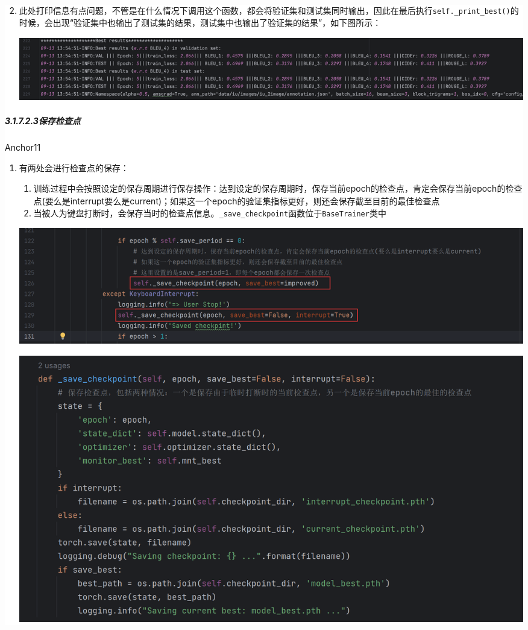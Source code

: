 2. 此处打印信息有点问题，不管是在什么情况下调用这个函数，都会将验证集和测试集同时输出，因此在最后执行`self._print_best()`的时候，会出现“验证集中也输出了测试集的结果，测试集中也输出了验证集的结果”，如下图所示：

   ![image-20230913212452048](1-report_generation_for_M2KT.assets/image-20230913212452048.png)

##### 3.1.7.2.3保存检查点

<a name="anchor11">Anchor11</a> 

1. 有两处会进行检查点的保存：

   1. 训练过程中会按照设定的保存周期进行保存操作：达到设定的保存周期时，保存当前epoch的检查点，肯定会保存当前epoch的检查点(要么是interrupt要么是current)；如果这一个epoch的验证集指标更好，则还会保存截至目前的最佳检查点
   2. 当被人为键盘打断时，会保存当时的检查点信息。`_save_checkpoint`函数位于`BaseTrainer`类中

   ![image-20230913113626015](1-report_generation_for_M2KT.assets/image-20230913113626015.png)

   ![image-20230913113731804](1-report_generation_for_M2KT.assets/image-20230913113731804.png)
